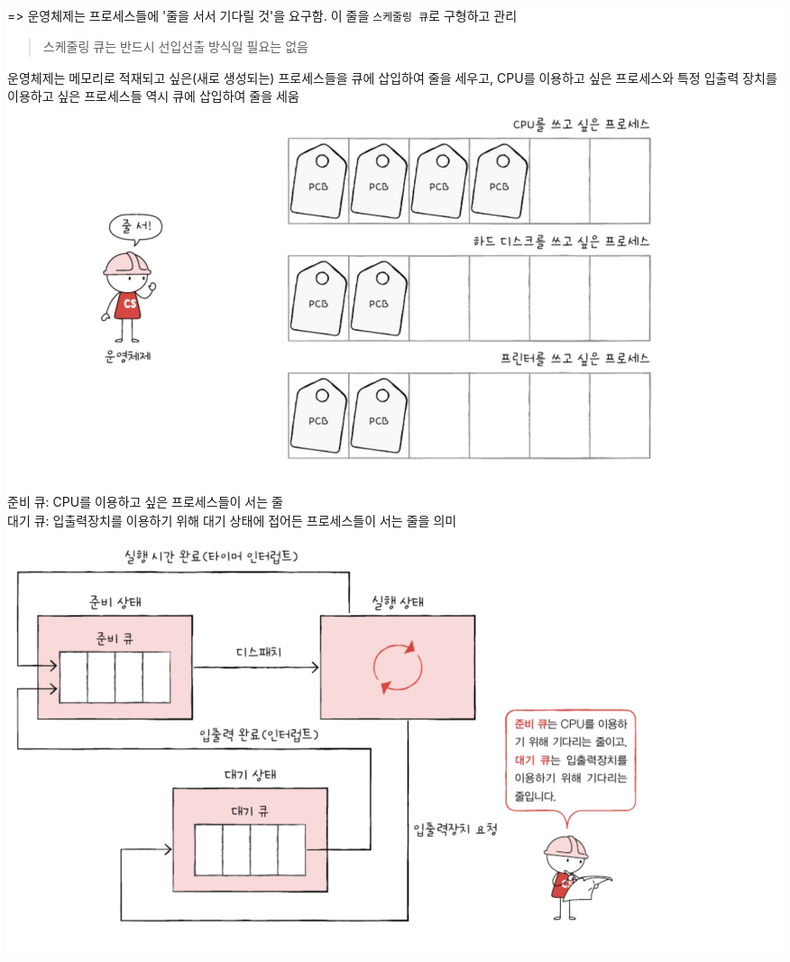 => 운영체제는 프로세스들에 '줄을 서서 기다릴 것'을 요구함. 이 줄을 `스케줄링 큐`로 구형하고 관리
> 스케줄링 큐는 반드시 선입선출 방식일 필요는 없음


운영체제는 메모리로 적재되고 싶은(새로 생성되는) 프로세스들을 큐에 삽입하여 줄을 세우고, CPU를 이용하고 싶은 프로세스와 특정 입출력 장치를 이용하고 싶은 프로세스들 역시 큐에 삽입하여 줄을 세움\
![alt text](image-5.png)


준비 큐: CPU를 이용하고 싶은 프로세스들이 서는 줄\
대기 큐: 입출력장치를 이용하기 위해 대기 상태에 접어든 프로세스들이 서는 줄을 의미

![alt text](image-6.png)
